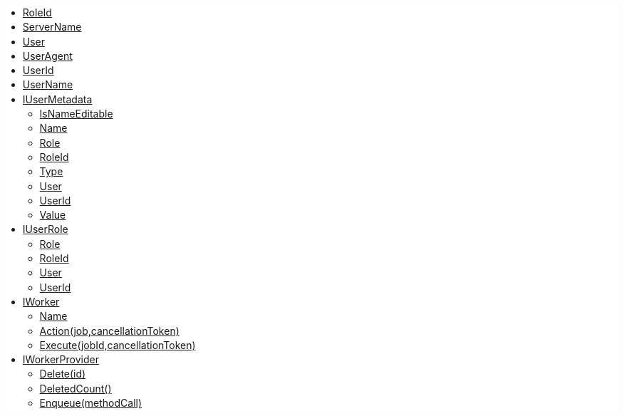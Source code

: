   - [RoleId](#P-AndcultureCode-CSharp-Core-Interfaces-Entity-IUserLogin-RoleId 'AndcultureCode.CSharp.Core.Interfaces.Entity.IUserLogin.RoleId')
  - [ServerName](#P-AndcultureCode-CSharp-Core-Interfaces-Entity-IUserLogin-ServerName 'AndcultureCode.CSharp.Core.Interfaces.Entity.IUserLogin.ServerName')
  - [User](#P-AndcultureCode-CSharp-Core-Interfaces-Entity-IUserLogin-User 'AndcultureCode.CSharp.Core.Interfaces.Entity.IUserLogin.User')
  - [UserAgent](#P-AndcultureCode-CSharp-Core-Interfaces-Entity-IUserLogin-UserAgent 'AndcultureCode.CSharp.Core.Interfaces.Entity.IUserLogin.UserAgent')
  - [UserId](#P-AndcultureCode-CSharp-Core-Interfaces-Entity-IUserLogin-UserId 'AndcultureCode.CSharp.Core.Interfaces.Entity.IUserLogin.UserId')
  - [UserName](#P-AndcultureCode-CSharp-Core-Interfaces-Entity-IUserLogin-UserName 'AndcultureCode.CSharp.Core.Interfaces.Entity.IUserLogin.UserName')
- [IUserMetadata](#T-AndcultureCode-CSharp-Core-Interfaces-Entity-IUserMetadata 'AndcultureCode.CSharp.Core.Interfaces.Entity.IUserMetadata')
  - [IsNameEditable](#P-AndcultureCode-CSharp-Core-Interfaces-Entity-IUserMetadata-IsNameEditable 'AndcultureCode.CSharp.Core.Interfaces.Entity.IUserMetadata.IsNameEditable')
  - [Name](#P-AndcultureCode-CSharp-Core-Interfaces-Entity-IUserMetadata-Name 'AndcultureCode.CSharp.Core.Interfaces.Entity.IUserMetadata.Name')
  - [Role](#P-AndcultureCode-CSharp-Core-Interfaces-Entity-IUserMetadata-Role 'AndcultureCode.CSharp.Core.Interfaces.Entity.IUserMetadata.Role')
  - [RoleId](#P-AndcultureCode-CSharp-Core-Interfaces-Entity-IUserMetadata-RoleId 'AndcultureCode.CSharp.Core.Interfaces.Entity.IUserMetadata.RoleId')
  - [Type](#P-AndcultureCode-CSharp-Core-Interfaces-Entity-IUserMetadata-Type 'AndcultureCode.CSharp.Core.Interfaces.Entity.IUserMetadata.Type')
  - [User](#P-AndcultureCode-CSharp-Core-Interfaces-Entity-IUserMetadata-User 'AndcultureCode.CSharp.Core.Interfaces.Entity.IUserMetadata.User')
  - [UserId](#P-AndcultureCode-CSharp-Core-Interfaces-Entity-IUserMetadata-UserId 'AndcultureCode.CSharp.Core.Interfaces.Entity.IUserMetadata.UserId')
  - [Value](#P-AndcultureCode-CSharp-Core-Interfaces-Entity-IUserMetadata-Value 'AndcultureCode.CSharp.Core.Interfaces.Entity.IUserMetadata.Value')
- [IUserRole](#T-AndcultureCode-CSharp-Core-Interfaces-Entity-IUserRole 'AndcultureCode.CSharp.Core.Interfaces.Entity.IUserRole')
  - [Role](#P-AndcultureCode-CSharp-Core-Interfaces-Entity-IUserRole-Role 'AndcultureCode.CSharp.Core.Interfaces.Entity.IUserRole.Role')
  - [RoleId](#P-AndcultureCode-CSharp-Core-Interfaces-Entity-IUserRole-RoleId 'AndcultureCode.CSharp.Core.Interfaces.Entity.IUserRole.RoleId')
  - [User](#P-AndcultureCode-CSharp-Core-Interfaces-Entity-IUserRole-User 'AndcultureCode.CSharp.Core.Interfaces.Entity.IUserRole.User')
  - [UserId](#P-AndcultureCode-CSharp-Core-Interfaces-Entity-IUserRole-UserId 'AndcultureCode.CSharp.Core.Interfaces.Entity.IUserRole.UserId')
- [IWorker](#T-AndcultureCode-GB-Business-Core-Interfaces-Workers-IWorker 'AndcultureCode.GB.Business.Core.Interfaces.Workers.IWorker')
  - [Name](#P-AndcultureCode-GB-Business-Core-Interfaces-Workers-IWorker-Name 'AndcultureCode.GB.Business.Core.Interfaces.Workers.IWorker.Name')
  - [Action(job,cancellationToken)](#M-AndcultureCode-GB-Business-Core-Interfaces-Workers-IWorker-Action-AndcultureCode-CSharp-Core-Models-Entities-Jobs-Job,System-Threading-CancellationToken- 'AndcultureCode.GB.Business.Core.Interfaces.Workers.IWorker.Action(AndcultureCode.CSharp.Core.Models.Entities.Jobs.Job,System.Threading.CancellationToken)')
  - [Execute(jobId,cancellationToken)](#M-AndcultureCode-GB-Business-Core-Interfaces-Workers-IWorker-Execute-System-Int64,System-Threading-CancellationToken- 'AndcultureCode.GB.Business.Core.Interfaces.Workers.IWorker.Execute(System.Int64,System.Threading.CancellationToken)')
- [IWorkerProvider](#T-AndcultureCode-CSharp-Core-Interfaces-Providers-Worker-IWorkerProvider 'AndcultureCode.CSharp.Core.Interfaces.Providers.Worker.IWorkerProvider')
  - [Delete(id)](#M-AndcultureCode-CSharp-Core-Interfaces-Providers-Worker-IWorkerProvider-Delete-System-String- 'AndcultureCode.CSharp.Core.Interfaces.Providers.Worker.IWorkerProvider.Delete(System.String)')
  - [DeletedCount()](#M-AndcultureCode-CSharp-Core-Interfaces-Providers-Worker-IWorkerProvider-DeletedCount 'AndcultureCode.CSharp.Core.Interfaces.Providers.Worker.IWorkerProvider.DeletedCount')
  - [Enqueue(methodCall)](#M-AndcultureCode-CSharp-Core-Interfaces-Providers-Worker-IWorkerProvider-Enqueue-System-Linq-Expressions-Expression{System-Action}- 'AndcultureCode.CSharp.Core.Interfaces.Providers.Worker.IWorkerProvider.Enqueue(System.Linq.Expressions.Expression{System.Action})')